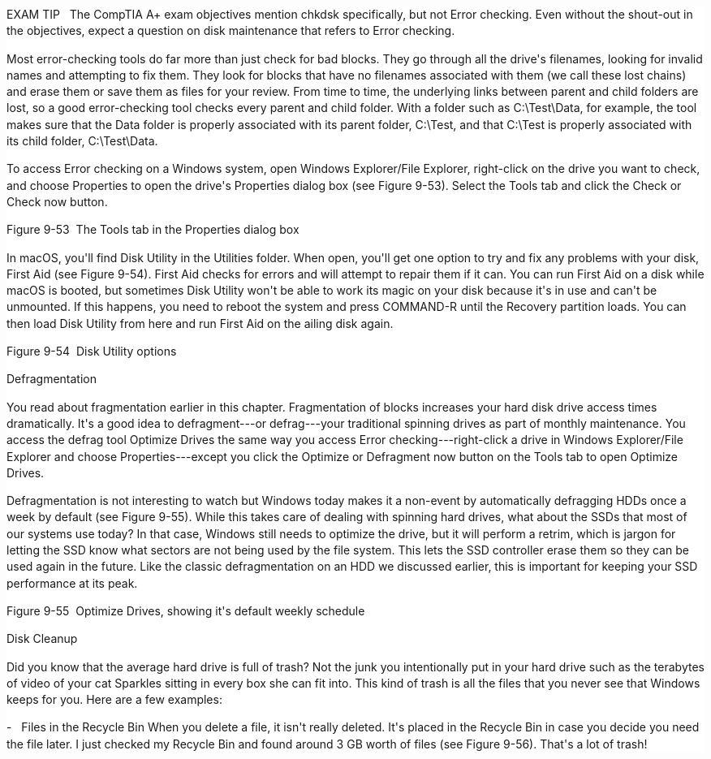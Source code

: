 EXAM TIP   The CompTIA A+ exam objectives mention chkdsk specifically, but not Error checking. Even without the shout-out in the objectives, expect a question on disk maintenance that refers to Error checking.

Most error-checking tools do far more than just check for bad blocks. They go through all the drive's filenames, looking for invalid names and attempting to fix them. They look for blocks that have no filenames associated with them (we call these lost chains) and erase them or save them as files for your review. From time to time, the underlying links between parent and child folders are lost, so a good error-checking tool checks every parent and child folder. With a folder such as C:\Test\Data, for example, the tool makes sure that the Data folder is properly associated with its parent folder, C:\Test, and that C:\Test is properly associated with its child folder, C:\Test\Data.

To access Error checking on a Windows system, open Windows Explorer/File Explorer, right-click on the drive you want to check, and choose Properties to open the drive's Properties dialog box (see Figure 9-53). Select the Tools tab and click the Check or Check now button.

Figure 9-53  The Tools tab in the Properties dialog box

In macOS, you'll find Disk Utility in the Utilities folder. When open, you'll get one option to try and fix any problems with your disk, First Aid (see Figure 9-54). First Aid checks for errors and will attempt to repair them if it can. You can run First Aid on a disk while macOS is booted, but sometimes Disk Utility won't be able to work its magic on your disk because it's in use and can't be unmounted. If this happens, you need to reboot the system and press COMMAND-R until the Recovery partition loads. You can then load Disk Utility from here and run First Aid on the ailing disk again.

Figure 9-54  Disk Utility options

Defragmentation

You read about fragmentation earlier in this chapter. Fragmentation of blocks increases your hard disk drive access times dramatically. It's a good idea to defragment---or defrag---your traditional spinning drives as part of monthly maintenance. You access the defrag tool Optimize Drives the same way you access Error checking---right-click a drive in Windows Explorer/File Explorer and choose Properties---except you click the Optimize or Defragment now button on the Tools tab to open Optimize Drives.

Defragmentation is not interesting to watch but Windows today makes it a non-event by automatically defragging HDDs once a week by default (see Figure 9-55). While this takes care of dealing with spinning hard drives, what about the SSDs that most of our systems use today? In that case, Windows still needs to optimize the drive, but it will perform a retrim, which is jargon for letting the SSD know what sectors are not being used by the file system. This lets the SSD controller erase them so they can be used again in the future. Like the classic defragmentation on an HDD we discussed earlier, this is important for keeping your SSD performance at its peak.

Figure 9-55  Optimize Drives, showing it's default weekly schedule

Disk Cleanup

Did you know that the average hard drive is full of trash? Not the junk you intentionally put in your hard drive such as the terabytes of video of your cat Sparkles sitting in every box she can fit into. This kind of trash is all the files that you never see that Windows keeps for you. Here are a few examples:

-   Files in the Recycle Bin When you delete a file, it isn't really deleted. It's placed in the Recycle Bin in case you decide you need the file later. I just checked my Recycle Bin and found around 3 GB worth of files (see Figure 9-56). That's a lot of trash!
